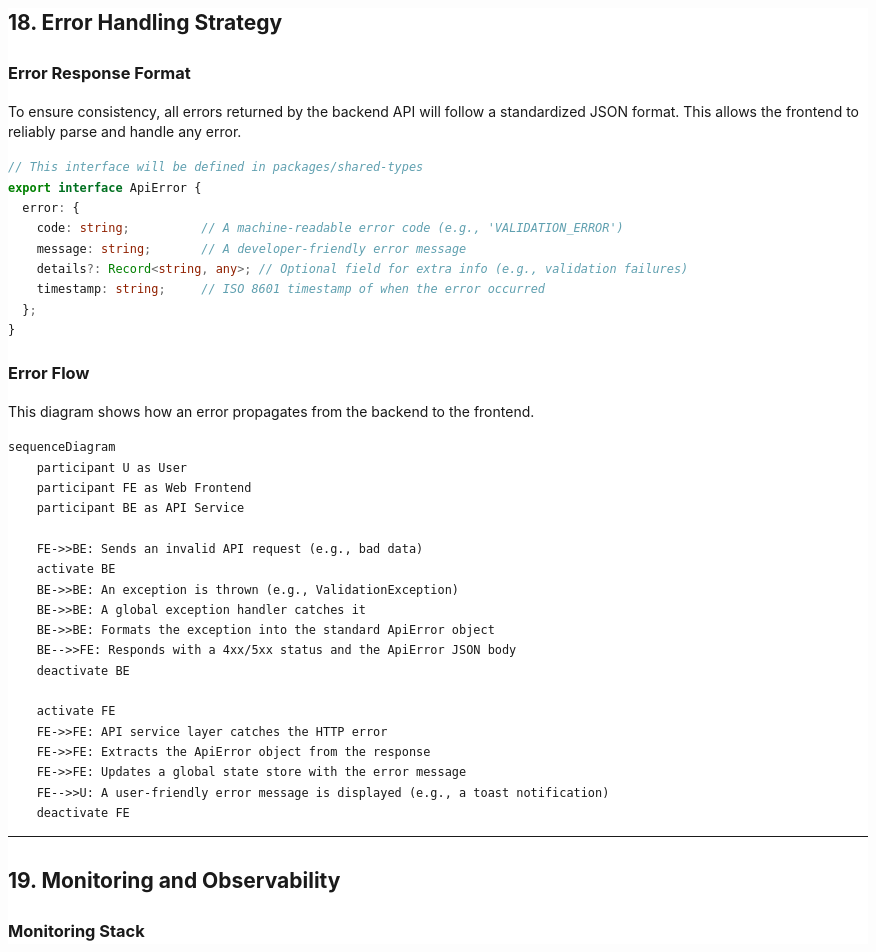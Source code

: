 
## 18. Error Handling Strategy

### Error Response Format

To ensure consistency, all errors returned by the backend API will follow a standardized JSON format. This allows the frontend to reliably parse and handle any error.

```typescript
// This interface will be defined in packages/shared-types
export interface ApiError {
  error: {
    code: string;          // A machine-readable error code (e.g., 'VALIDATION_ERROR')
    message: string;       // A developer-friendly error message
    details?: Record<string, any>; // Optional field for extra info (e.g., validation failures)
    timestamp: string;     // ISO 8601 timestamp of when the error occurred
  };
}
```

### Error Flow

This diagram shows how an error propagates from the backend to the frontend.

```mermaid
sequenceDiagram
    participant U as User
    participant FE as Web Frontend
    participant BE as API Service

    FE->>BE: Sends an invalid API request (e.g., bad data)
    activate BE
    BE->>BE: An exception is thrown (e.g., ValidationException)
    BE->>BE: A global exception handler catches it
    BE->>BE: Formats the exception into the standard ApiError object
    BE-->>FE: Responds with a 4xx/5xx status and the ApiError JSON body
    deactivate BE

    activate FE
    FE->>FE: API service layer catches the HTTP error
    FE->>FE: Extracts the ApiError object from the response
    FE->>FE: Updates a global state store with the error message
    FE-->>U: A user-friendly error message is displayed (e.g., a toast notification)
    deactivate FE
```

---

## 19. Monitoring and Observability

### Monitoring Stack
